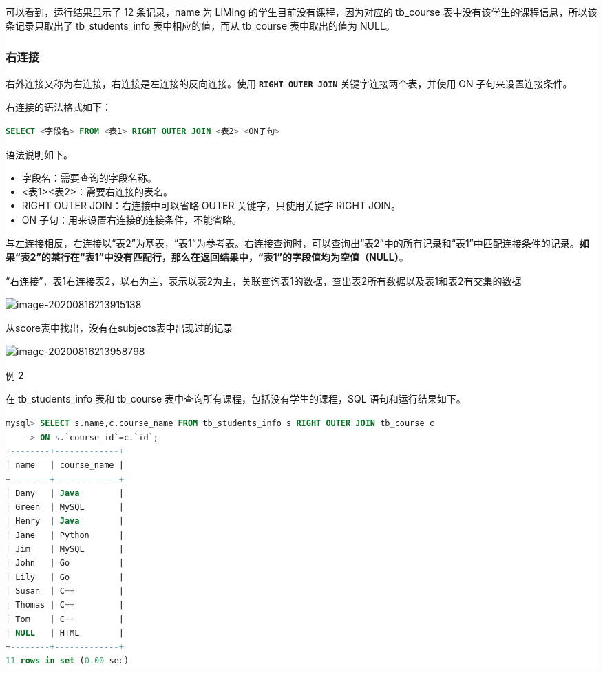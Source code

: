 可以看到，运行结果显示了 12 条记录，name 为 LiMing 的学生目前没有课程，因为对应的 tb_course 表中没有该学生的课程信息，所以该条记录只取出了 tb_students_info 表中相应的值，而从 tb_course 表中取出的值为 NULL。

### 右连接

右外连接又称为右连接，右连接是左连接的反向连接。使用 **`RIGHT OUTER JOIN`** 关键字连接两个表，并使用 ON 子句来设置连接条件。

右连接的语法格式如下：

```sql
SELECT <字段名> FROM <表1> RIGHT OUTER JOIN <表2> <ON子句>
```



语法说明如下。

- 字段名：需要查询的字段名称。
- <表1><表2>：需要右连接的表名。
- RIGHT OUTER JOIN：右连接中可以省略 OUTER 关键字，只使用关键字 RIGHT JOIN。
- ON 子句：用来设置右连接的连接条件，不能省略。


与左连接相反，右连接以“表2”为基表，“表1”为参考表。右连接查询时，可以查询出“表2”中的所有记录和“表1”中匹配连接条件的记录。**如果“表2”的某行在“表1”中没有匹配行，那么在返回结果中，“表1”的字段值均为空值（NULL）**。

“右连接”，表1右连接表2，以右为主，表示以表2为主，关联查询表1的数据，查出表2所有数据以及表1和表2有交集的数据

![image-20200816213915138](C:\Users\Hu\AppData\Roaming\Typora\typora-user-images\image-20200816213915138.png)

从score表中找出，没有在subjects表中出现过的记录

![image-20200816213958798](C:\Users\Hu\AppData\Roaming\Typora\typora-user-images\image-20200816213958798.png)

例 2

在 tb_students_info 表和 tb_course 表中查询所有课程，包括没有学生的课程，SQL 语句和运行结果如下。

```sql
mysql> SELECT s.name,c.course_name FROM tb_students_info s RIGHT OUTER JOIN tb_course c 
    -> ON s.`course_id`=c.`id`;
+--------+-------------+
| name   | course_name |
+--------+-------------+
| Dany   | Java        |
| Green  | MySQL       |
| Henry  | Java        |
| Jane   | Python      |
| Jim    | MySQL       |
| John   | Go          |
| Lily   | Go          |
| Susan  | C++         |
| Thomas | C++         |
| Tom    | C++         |
| NULL   | HTML        |
+--------+-------------+
11 rows in set (0.00 sec)
```
